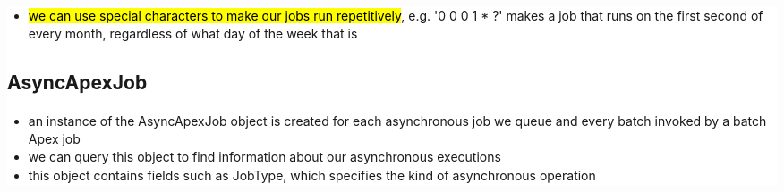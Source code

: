 - <mark>we can use special characters to make our jobs run repetitively</mark>, e.g. '0 0 0 1 * ?' makes a job that runs on the first second of every month, regardless of what day of the week that is

## AsyncApexJob

- an instance of the AsyncApexJob object is created for each asynchronous job we queue and every batch invoked by a batch Apex job
- we can query this object to find information about our asynchronous executions
- this object contains fields such as JobType, which specifies the kind of asynchronous operation